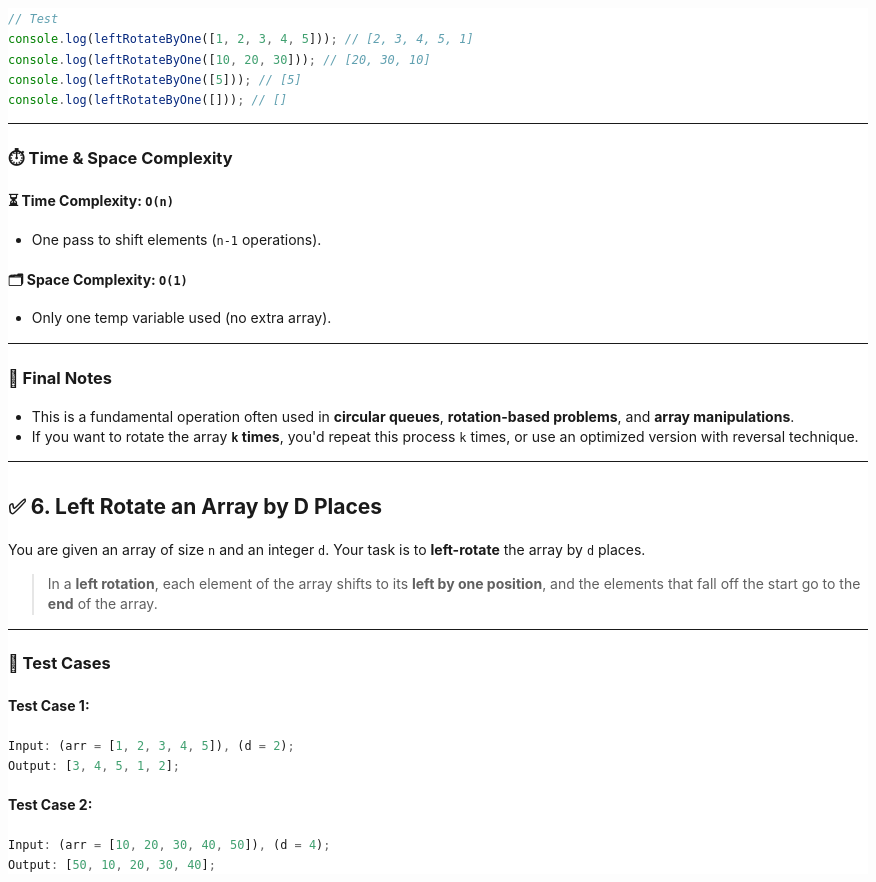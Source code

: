 ```javascript
// Test
console.log(leftRotateByOne([1, 2, 3, 4, 5])); // [2, 3, 4, 5, 1]
console.log(leftRotateByOne([10, 20, 30])); // [20, 30, 10]
console.log(leftRotateByOne([5])); // [5]
console.log(leftRotateByOne([])); // []
```

---

### ⏱️ Time & Space Complexity

#### ⏳ Time Complexity: `O(n)`

- One pass to shift elements (`n-1` operations).

#### 🗂️ Space Complexity: `O(1)`

- Only one temp variable used (no extra array).

---

### 📌 Final Notes

- This is a fundamental operation often used in **circular queues**, **rotation-based problems**, and **array manipulations**.
- If you want to rotate the array **`k` times**, you'd repeat this process `k` times, or use an optimized version with reversal technique.

---

## ✅ 6. **Left Rotate an Array by D Places**

You are given an array of size `n` and an integer `d`. Your task is to **left-rotate** the array by `d` places.

> In a **left rotation**, each element of the array shifts to its **left by one position**, and the elements that fall off the start go to the **end** of the array.

---

### 🧪 Test Cases

#### Test Case 1:

```js
Input: (arr = [1, 2, 3, 4, 5]), (d = 2);
Output: [3, 4, 5, 1, 2];
```

#### Test Case 2:

```js
Input: (arr = [10, 20, 30, 40, 50]), (d = 4);
Output: [50, 10, 20, 30, 40];
```

